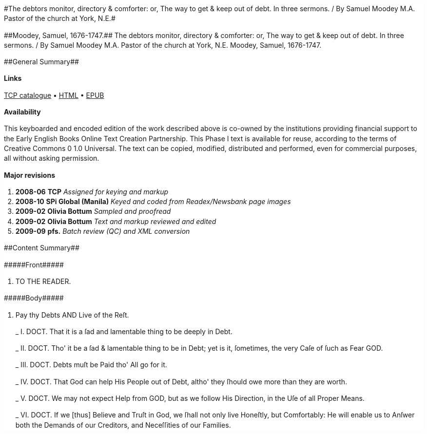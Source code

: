 #The debtors monitor, directory & comforter: or, The way to get & keep out of debt. In three sermons. / By Samuel Moodey M.A. Pastor of the church at York, N.E.#

##Moodey, Samuel, 1676-1747.##
The debtors monitor, directory & comforter: or, The way to get & keep out of debt. In three sermons. / By Samuel Moodey M.A. Pastor of the church at York, N.E.
Moodey, Samuel, 1676-1747.

##General Summary##

**Links**

[TCP catalogue](http://www.ota.ox.ac.uk/tcp/)  • 
[HTML](http://tei.it.ox.ac.uk/tcp/Texts-HTML/free/N01/N01489.html)  • 
[EPUB](http://tei.it.ox.ac.uk/tcp/Texts-EPUB/free/N01/N01489.epub)

**Availability**

This keyboarded and encoded edition of the
	       work described above is co-owned by the institutions
	       providing financial support to the Early English Books
	       Online Text Creation Partnership. This Phase I text is
	       available for reuse, according to the terms of Creative
	       Commons 0 1.0 Universal. The text can be copied,
	       modified, distributed and performed, even for
	       commercial purposes, all without asking permission.

**Major revisions**

1. __2008-06__ __TCP__ *Assigned for keying and markup*
1. __2008-10__ __SPi Global (Manila)__ *Keyed and coded from Readex/Newsbank page images*
1. __2009-02__ __Olivia Bottum__ *Sampled and proofread*
1. __2009-02__ __Olivia Bottum__ *Text and markup reviewed and edited*
1. __2009-09__ __pfs.__ *Batch review (QC) and XML conversion*

##Content Summary##

#####Front#####

1. TO THE READER.

#####Body#####

1. Pay thy Debts AND Live of the Reſt.

    _ I. DOCT. That it is a ſad and lamentable thing to be deeply in Debt.

    _ II. DOCT. Tho' it be a ſad & lamentable thing to be in Debt; yet is it, ſometimes, the very Caſe of ſuch as Fear GOD.

    _ III. DOCT. Debts muſt be Paid tho' All go for it.

    _ IV. DOCT. That God can help His People out of Debt, altho' they ſhould owe more than they are worth.

    _ V. DOCT. We may not expect Help from GOD, but as we follow His Direction, in the Uſe of all Proper Means.

    _ VI. DOCT. If we [thus] Believe and Truſt in God, we ſhall not only live Honeſtly, but Comfortably: He will enable us to Anſwer both the Demands of our Creditors, and Neceſſities of our Families.
